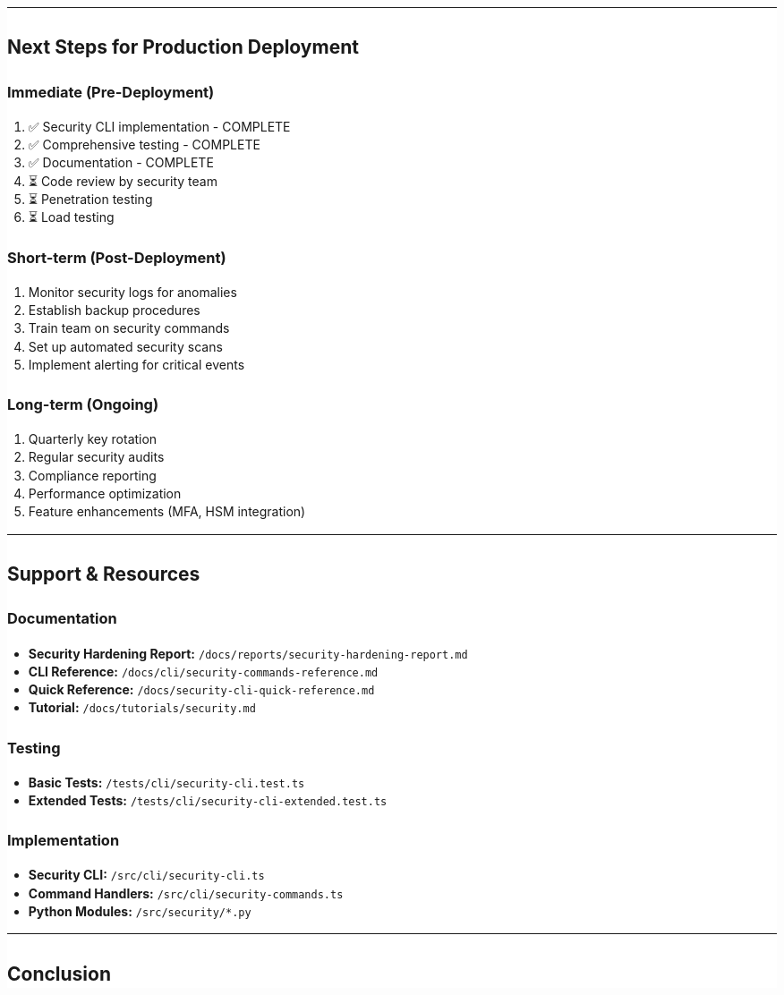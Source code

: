 
---

## Next Steps for Production Deployment

### Immediate (Pre-Deployment)
1. ✅ Security CLI implementation - COMPLETE
2. ✅ Comprehensive testing - COMPLETE
3. ✅ Documentation - COMPLETE
4. ⏳ Code review by security team
5. ⏳ Penetration testing
6. ⏳ Load testing

### Short-term (Post-Deployment)
1. Monitor security logs for anomalies
2. Establish backup procedures
3. Train team on security commands
4. Set up automated security scans
5. Implement alerting for critical events

### Long-term (Ongoing)
1. Quarterly key rotation
2. Regular security audits
3. Compliance reporting
4. Performance optimization
5. Feature enhancements (MFA, HSM integration)

---

## Support & Resources

### Documentation
- **Security Hardening Report:** `/docs/reports/security-hardening-report.md`
- **CLI Reference:** `/docs/cli/security-commands-reference.md`
- **Quick Reference:** `/docs/security-cli-quick-reference.md`
- **Tutorial:** `/docs/tutorials/security.md`

### Testing
- **Basic Tests:** `/tests/cli/security-cli.test.ts`
- **Extended Tests:** `/tests/cli/security-cli-extended.test.ts`

### Implementation
- **Security CLI:** `/src/cli/security-cli.ts`
- **Command Handlers:** `/src/cli/security-commands.ts`
- **Python Modules:** `/src/security/*.py`

---

## Conclusion
